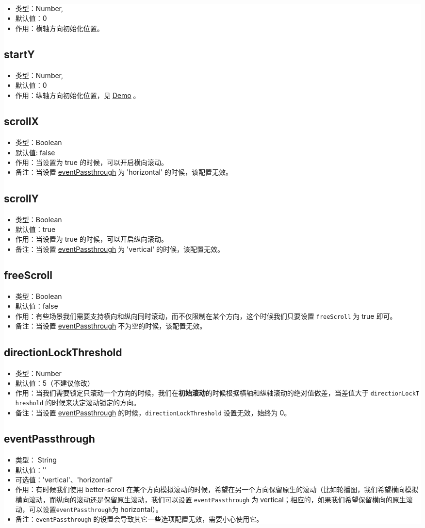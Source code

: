 - 类型：Number,
- 默认值：0
- 作用：横轴方向初始化位置。

## startY

- 类型：Number,
- 默认值：0
- 作用：纵轴方向初始化位置，见 [Demo](https://ustbhuangyi.github.io/better-scroll/#/examples/vertical-scroll) 。

## scrollX

- 类型：Boolean
- 默认值: false
- 作用：当设置为 true 的时候，可以开启横向滚动。
- 备注：当设置 [eventPassthrough](https://ustbhuangyi.github.io/better-scroll/doc/zh-hans/options.html#eventpassthrough) 为 'horizontal' 的时候，该配置无效。

## scrollY

- 类型：Boolean
- 默认值：true
- 作用：当设置为 true 的时候，可以开启纵向滚动。
- 备注：当设置 [eventPassthrough](https://ustbhuangyi.github.io/better-scroll/doc/zh-hans/options.html#eventpassthrough) 为 'vertical' 的时候，该配置无效。

## freeScroll

- 类型：Boolean
- 默认值：false
- 作用：有些场景我们需要支持横向和纵向同时滚动，而不仅限制在某个方向，这个时候我们只要设置 `freeScroll` 为 true 即可。
- 备注：当设置 [eventPassthrough](https://ustbhuangyi.github.io/better-scroll/doc/zh-hans/options.html#eventpassthrough) 不为空的时候，该配置无效。

## directionLockThreshold

- 类型：Number
- 默认值：5（不建议修改）
- 作用：当我们需要锁定只滚动一个方向的时候，我们在**初始滚动**的时候根据横轴和纵轴滚动的绝对值做差，当差值大于 `directionLockThreshold` 的时候来决定滚动锁定的方向。
- 备注：当设置 [eventPassthrough](https://ustbhuangyi.github.io/better-scroll/doc/zh-hans/options.html#eventpassthrough) 的时候，`directionLockThreshold` 设置无效，始终为 0。

## eventPassthrough

- 类型： String
- 默认值：''
- 可选值：'vertical'、'horizontal'
- 作用：有时候我们使用 better-scroll 在某个方向模拟滚动的时候，希望在另一个方向保留原生的滚动（比如轮播图，我们希望横向模拟横向滚动，而纵向的滚动还是保留原生滚动，我们可以设置 `eventPassthrough` 为 vertical；相应的，如果我们希望保留横向的原生滚动，可以设置`eventPassthrough`为 horizontal）。
- 备注：`eventPassthrough` 的设置会导致其它一些选项配置无效，需要小心使用它。
